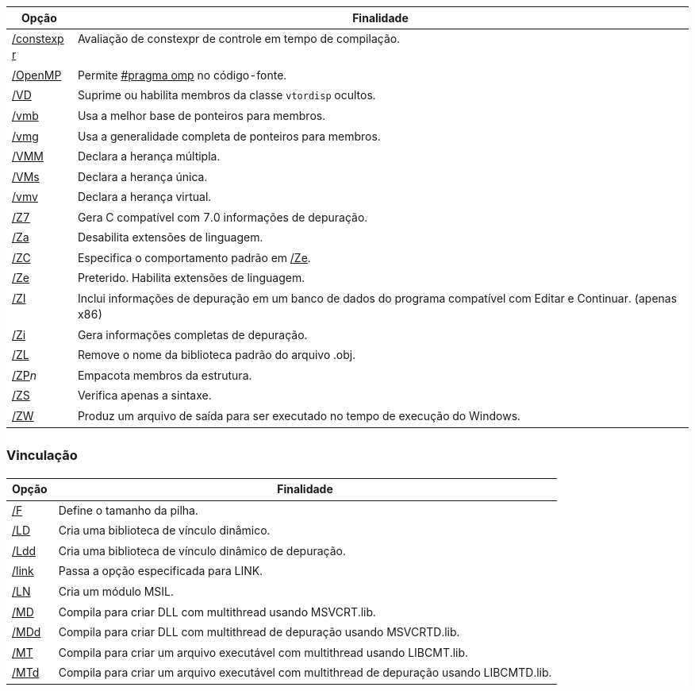 |Opção|Finalidade|  
|------------|-------------|  
|[/constexpr](constexpr-control-constexpr-evaluation.md)|Avaliação de constexpr de controle em tempo de compilação.|  
|[/OpenMP](../../build/reference/openmp-enable-openmp-2-0-support.md)|Permite [#pragma omp](../../preprocessor/omp.md) no código-fonte.|  
|[/VD](../../build/reference/vd-disable-construction-displacements.md)|Suprime ou habilita membros da classe `vtordisp` ocultos.|  
|[/vmb](../../build/reference/vmb-vmg-representation-method.md)|Usa a melhor base de ponteiros para membros.|  
|[/vmg](../../build/reference/vmb-vmg-representation-method.md)|Usa a generalidade completa de ponteiros para membros.|  
|[/VMM](../../build/reference/vmm-vms-vmv-general-purpose-representation.md)|Declara a herança múltipla.|  
|[/VMs](../../build/reference/vmm-vms-vmv-general-purpose-representation.md)|Declara a herança única.|  
|[/vmv](../../build/reference/vmm-vms-vmv-general-purpose-representation.md)|Declara a herança virtual.|  
|[/Z7](../../build/reference/z7-zi-zi-debug-information-format.md)|Gera C compatível com 7.0 informações de depuração.|  
|[/Za](../../build/reference/za-ze-disable-language-extensions.md)|Desabilita extensões de linguagem.|  
|[/ZC](../../build/reference/zc-conformance.md)|Especifica o comportamento padrão em [/Ze](../../build/reference/za-ze-disable-language-extensions.md).|  
|[/Ze](../../build/reference/za-ze-disable-language-extensions.md)|Preterido. Habilita extensões de linguagem.|  
|[/ZI](../../build/reference/z7-zi-zi-debug-information-format.md)|Inclui informações de depuração em um banco de dados do programa compatível com Editar e Continuar. (apenas x86)|  
|[/Zi](../../build/reference/z7-zi-zi-debug-information-format.md)|Gera informações completas de depuração.|  
|[/ZL](../../build/reference/zl-omit-default-library-name.md)|Remove o nome da biblioteca padrão do arquivo .obj.|  
|[/ZP](../../build/reference/zp-struct-member-alignment.md)*n*|Empacota membros da estrutura.|  
|[/ZS](../../build/reference/zs-syntax-check-only.md)|Verifica apenas a sintaxe.|  
|[/ZW](../../build/reference/zw-windows-runtime-compilation.md)|Produz um arquivo de saída para ser executado no tempo de execução do Windows.|  
  
### <a name="linking"></a>Vinculação  
  
|Opção|Finalidade|  
|------------|-------------|  
|[/F](../../build/reference/f-set-stack-size.md)|Define o tamanho da pilha.|  
|[/LD](../../build/reference/md-mt-ld-use-run-time-library.md)|Cria uma biblioteca de vínculo dinâmico.|  
|[/Ldd](../../build/reference/md-mt-ld-use-run-time-library.md)|Cria uma biblioteca de vínculo dinâmico de depuração.|  
|[/link](../../build/reference/link-pass-options-to-linker.md)|Passa a opção especificada para LINK.|  
|[/LN](../../build/reference/ln-create-msil-module.md)|Cria um módulo MSIL.|  
|[/MD](../../build/reference/md-mt-ld-use-run-time-library.md)|Compila para criar DLL com multithread usando MSVCRT.lib.|  
|[/MDd](../../build/reference/md-mt-ld-use-run-time-library.md)|Compila para criar DLL com multithread de depuração usando MSVCRTD.lib.|  
|[/MT](../../build/reference/md-mt-ld-use-run-time-library.md)|Compila para criar um arquivo executável com multithread usando LIBCMT.lib.|  
|[/MTd](../../build/reference/md-mt-ld-use-run-time-library.md)|Compila para criar um arquivo executável com multithread de depuração usando LIBCMTD.lib.|  
  
